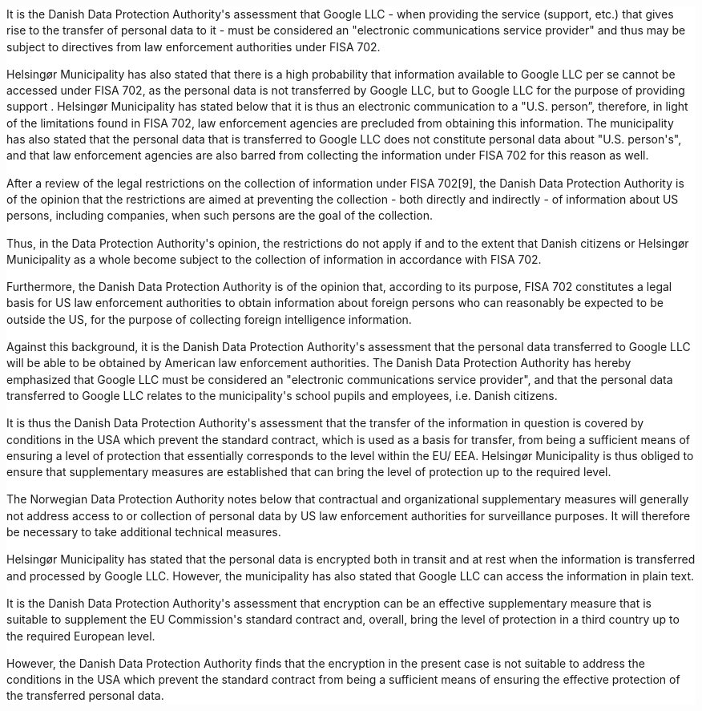 It is the Danish Data Protection Authority's assessment that Google LLC - when providing the service (support, etc.) that gives rise to the transfer of personal data to it - must be considered an "electronic communications service provider" and thus may be subject to directives from law enforcement authorities under FISA 702.

Helsingør Municipality has also stated that there is a high probability that information available to Google LLC per se cannot be accessed under FISA 702, as the personal data is not transferred by Google LLC, but to Google LLC for the purpose of providing support . Helsingør Municipality has stated below that it is thus an electronic communication to a "U.S. person”, therefore, in light of the limitations found in FISA 702, law enforcement agencies are precluded from obtaining this information. The municipality has also stated that the personal data that is transferred to Google LLC does not constitute personal data about "U.S. person's", and that law enforcement agencies are also barred from collecting the information under FISA 702 for this reason as well.

After a review of the legal restrictions on the collection of information under FISA 702\[9\], the Danish Data Protection Authority is of the opinion that the restrictions are aimed at preventing the collection - both directly and indirectly - of information about US persons, including companies, when such persons are the goal of the collection.

Thus, in the Data Protection Authority's opinion, the restrictions do not apply if and to the extent that Danish citizens or Helsingør Municipality as a whole become subject to the collection of information in accordance with FISA 702.

Furthermore, the Danish Data Protection Authority is of the opinion that, according to its purpose, FISA 702 constitutes a legal basis for US law enforcement authorities to obtain information about foreign persons who can reasonably be expected to be outside the US, for the purpose of collecting foreign intelligence information.

Against this background, it is the Danish Data Protection Authority's assessment that the personal data transferred to Google LLC will be able to be obtained by American law enforcement authorities. The Danish Data Protection Authority has hereby emphasized that Google LLC must be considered an "electronic communications service provider", and that the personal data transferred to Google LLC relates to the municipality's school pupils and employees, i.e. Danish citizens.

It is thus the Danish Data Protection Authority's assessment that the transfer of the information in question is covered by conditions in the USA which prevent the standard contract, which is used as a basis for transfer, from being a sufficient means of ensuring a level of protection that essentially corresponds to the level within the EU/ EEA. Helsingør Municipality is thus obliged to ensure that supplementary measures are established that can bring the level of protection up to the required level.

The Norwegian Data Protection Authority notes below that contractual and organizational supplementary measures will generally not address access to or collection of personal data by US law enforcement authorities for surveillance purposes. It will therefore be necessary to take additional technical measures.

Helsingør Municipality has stated that the personal data is encrypted both in transit and at rest when the information is transferred and processed by Google LLC. However, the municipality has also stated that Google LLC can access the information in plain text.

It is the Danish Data Protection Authority's assessment that encryption can be an effective supplementary measure that is suitable to supplement the EU Commission's standard contract and, overall, bring the level of protection in a third country up to the required European level.

However, the Danish Data Protection Authority finds that the encryption in the present case is not suitable to address the conditions in the USA which prevent the standard contract from being a sufficient means of ensuring the effective protection of the transferred personal data.
